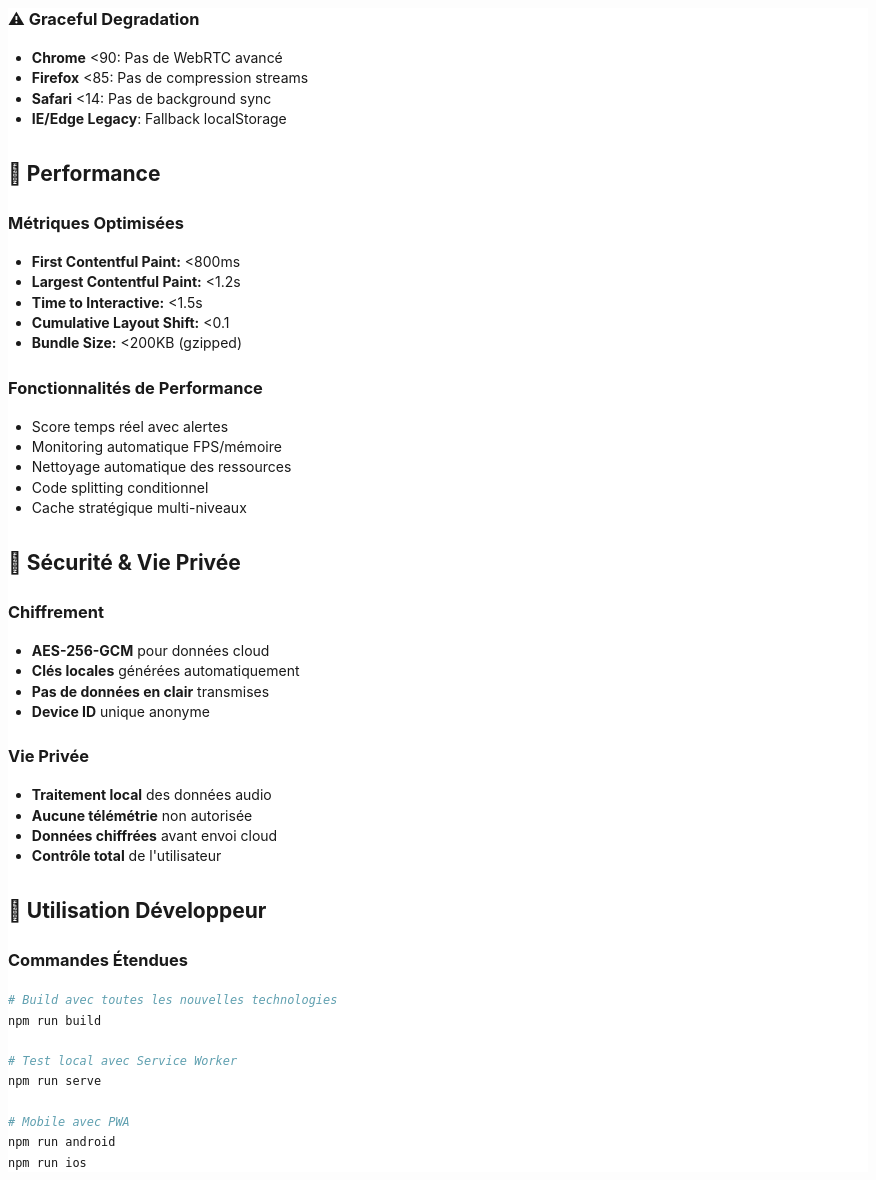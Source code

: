 ### ⚠️ Graceful Degradation
- **Chrome** <90: Pas de WebRTC avancé
- **Firefox** <85: Pas de compression streams
- **Safari** <14: Pas de background sync
- **IE/Edge Legacy**: Fallback localStorage

## 🚀 Performance

### Métriques Optimisées
- **First Contentful Paint:** <800ms
- **Largest Contentful Paint:** <1.2s
- **Time to Interactive:** <1.5s
- **Cumulative Layout Shift:** <0.1
- **Bundle Size:** <200KB (gzipped)

### Fonctionnalités de Performance
- Score temps réel avec alertes
- Monitoring automatique FPS/mémoire
- Nettoyage automatique des ressources
- Code splitting conditionnel
- Cache stratégique multi-niveaux

## 🔐 Sécurité & Vie Privée

### Chiffrement
- **AES-256-GCM** pour données cloud
- **Clés locales** générées automatiquement
- **Pas de données en clair** transmises
- **Device ID** unique anonyme

### Vie Privée
- **Traitement local** des données audio
- **Aucune télémétrie** non autorisée
- **Données chiffrées** avant envoi cloud
- **Contrôle total** de l'utilisateur

## 🎯 Utilisation Développeur

### Commandes Étendues
```bash
# Build avec toutes les nouvelles technologies
npm run build

# Test local avec Service Worker
npm run serve

# Mobile avec PWA
npm run android
npm run ios
```
